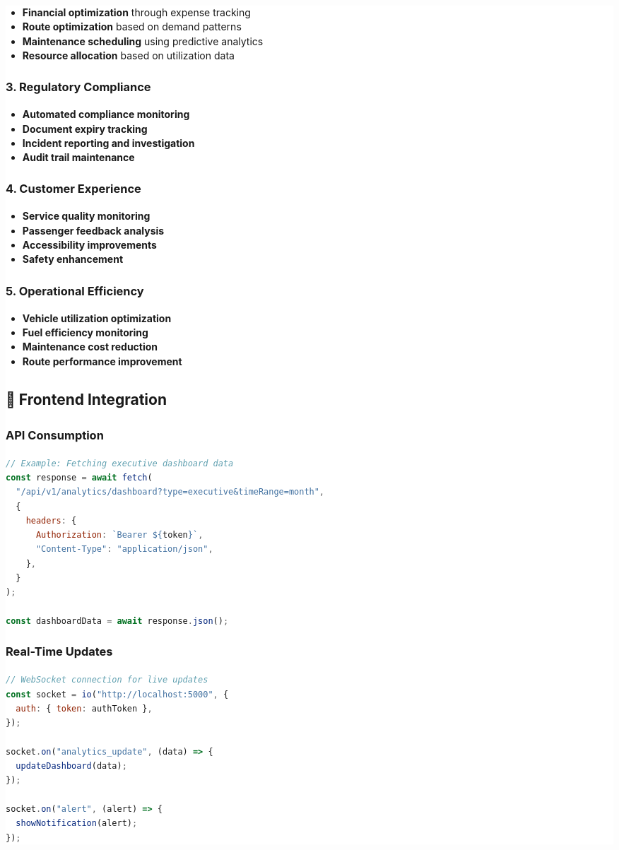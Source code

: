 - **Financial optimization** through expense tracking
- **Route optimization** based on demand patterns
- **Maintenance scheduling** using predictive analytics
- **Resource allocation** based on utilization data

### 3. Regulatory Compliance

- **Automated compliance monitoring**
- **Document expiry tracking**
- **Incident reporting and investigation**
- **Audit trail maintenance**

### 4. Customer Experience

- **Service quality monitoring**
- **Passenger feedback analysis**
- **Accessibility improvements**
- **Safety enhancement**

### 5. Operational Efficiency

- **Vehicle utilization optimization**
- **Fuel efficiency monitoring**
- **Maintenance cost reduction**
- **Route performance improvement**

## 🎯 Frontend Integration

### API Consumption

```javascript
// Example: Fetching executive dashboard data
const response = await fetch(
  "/api/v1/analytics/dashboard?type=executive&timeRange=month",
  {
    headers: {
      Authorization: `Bearer ${token}`,
      "Content-Type": "application/json",
    },
  }
);

const dashboardData = await response.json();
```

### Real-Time Updates

```javascript
// WebSocket connection for live updates
const socket = io("http://localhost:5000", {
  auth: { token: authToken },
});

socket.on("analytics_update", (data) => {
  updateDashboard(data);
});

socket.on("alert", (alert) => {
  showNotification(alert);
});
```
